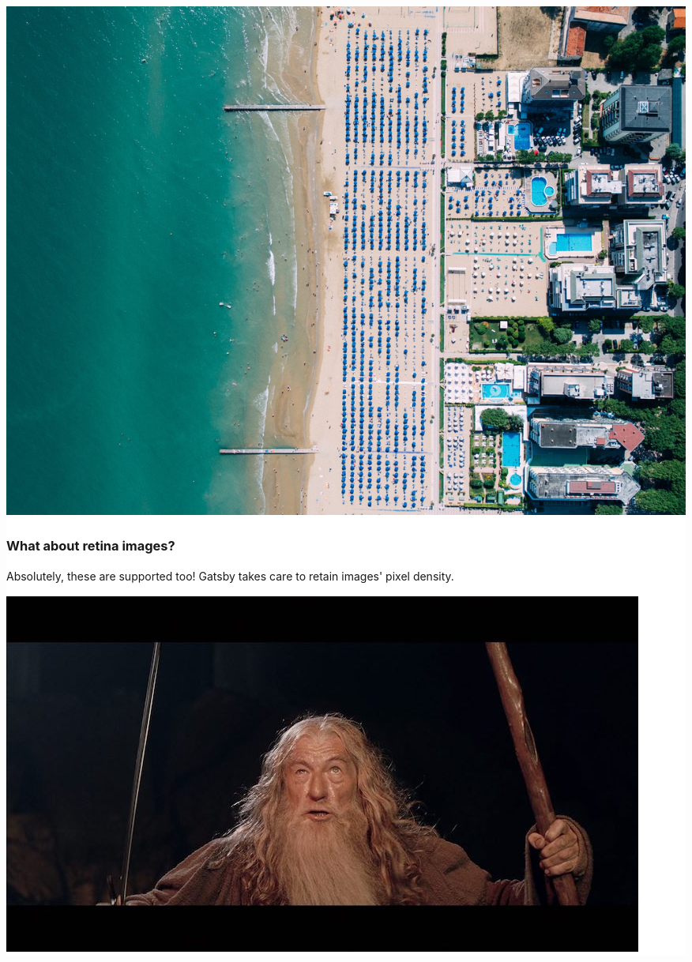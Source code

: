 ![](max-boettinger-288448.jpg)

### What about retina images?

Absolutely, these are supported too! Gatsby takes care to retain images' pixel
density.

![Gandalf telling you that you should stay where you are](144-density.jpg)
